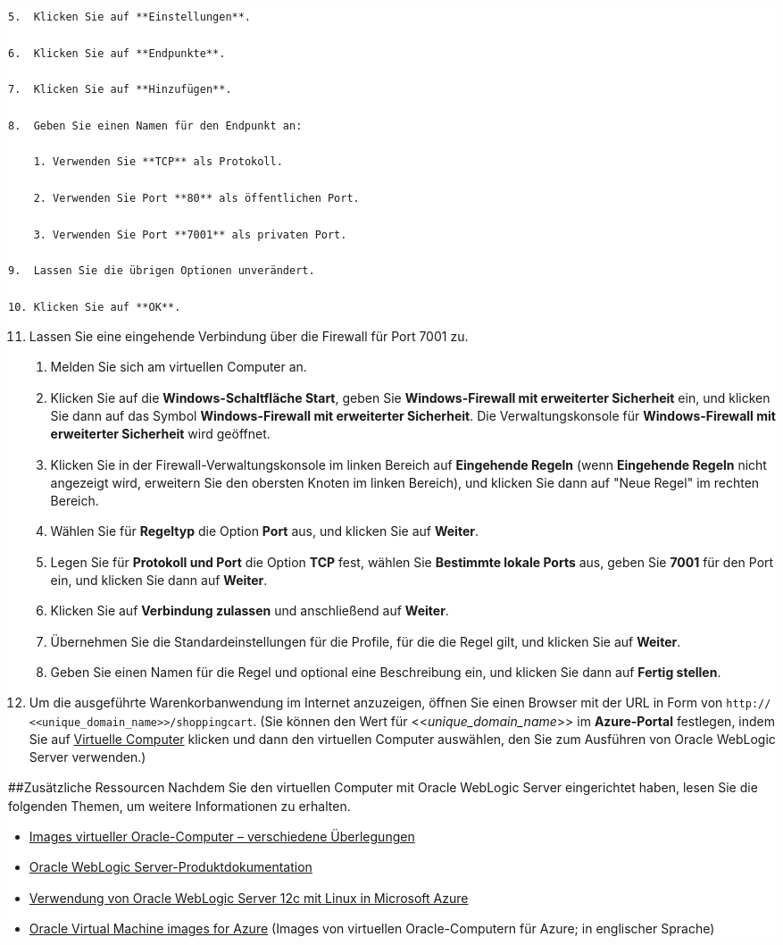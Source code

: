 	5.	Klicken Sie auf **Einstellungen**.

	6.	Klicken Sie auf **Endpunkte**.

	7.	Klicken Sie auf **Hinzufügen**.

	8.	Geben Sie einen Namen für den Endpunkt an:

		1. Verwenden Sie **TCP** als Protokoll.

		2. Verwenden Sie Port **80** als öffentlichen Port.

		3. Verwenden Sie Port **7001** als privaten Port.

	9.	Lassen Sie die übrigen Optionen unverändert.

	10. Klicken Sie auf **OK**.

11.	Lassen Sie eine eingehende Verbindung über die Firewall für Port 7001 zu.

	1.	Melden Sie sich am virtuellen Computer an.

	2.	Klicken Sie auf die **Windows-Schaltfläche Start**, geben Sie **Windows-Firewall mit erweiterter Sicherheit** ein, und klicken Sie dann auf das Symbol **Windows-Firewall mit erweiterter Sicherheit**. Die Verwaltungskonsole für **Windows-Firewall mit erweiterter Sicherheit** wird geöffnet.

	3.	Klicken Sie in der Firewall-Verwaltungskonsole im linken Bereich auf **Eingehende Regeln** (wenn **Eingehende Regeln** nicht angezeigt wird, erweitern Sie den obersten Knoten im linken Bereich), und klicken Sie dann auf "Neue Regel" im rechten Bereich.

	4.	Wählen Sie für **Regeltyp** die Option **Port** aus, und klicken Sie auf **Weiter**.

	5.	Legen Sie für **Protokoll und Port** die Option **TCP** fest, wählen Sie **Bestimmte lokale Ports** aus, geben Sie **7001** für den Port ein, und klicken Sie dann auf **Weiter**.

	6.	Klicken Sie auf **Verbindung zulassen** und anschließend auf **Weiter**.

	7.	Übernehmen Sie die Standardeinstellungen für die Profile, für die die Regel gilt, und klicken Sie auf **Weiter**.

	8.	Geben Sie einen Namen für die Regel und optional eine Beschreibung ein, und klicken Sie dann auf **Fertig stellen**.

12.	Um die ausgeführte Warenkorbanwendung im Internet anzuzeigen, öffnen Sie einen Browser mit der URL in Form von `http://<<unique_domain_name>>/shoppingcart`. (Sie können den Wert für <<*unique_domain_name*>> im **Azure-Portal** festlegen, indem Sie auf [Virtuelle Computer](https://ms.portal.azure.com/) klicken und dann den virtuellen Computer auswählen, den Sie zum Ausführen von Oracle WebLogic Server verwenden.)


##Zusätzliche Ressourcen
Nachdem Sie den virtuellen Computer mit Oracle WebLogic Server eingerichtet haben, lesen Sie die folgenden Themen, um weitere Informationen zu erhalten.

-	[Images virtueller Oracle-Computer – verschiedene Überlegungen](virtual-machines-miscellaneous-considerations-oracle-virtual-machine-images.md)

-	[Oracle WebLogic Server-Produktdokumentation](http://www.oracle.com/technetwork/middleware/weblogic/documentation/index.html)

-	[Verwendung von Oracle WebLogic Server 12c mit Linux in Microsoft Azure](http://www.oracle.com/technetwork/middleware/weblogic/learnmore/oracle-weblogic-on-azure-wp-2020930.pdf)

-	[Oracle Virtual Machine images for Azure](virtual-machines-oracle-list-oracle-virtual-machine-images.md) (Images von virtuellen Oracle-Computern für Azure; in englischer Sprache)

